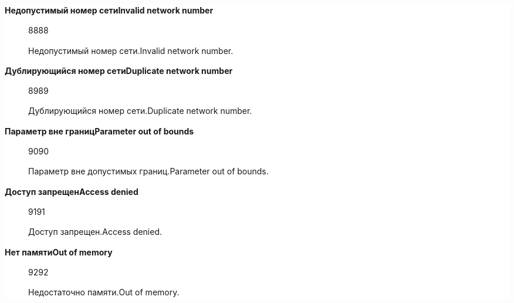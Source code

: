 </dd> <dt>

<span data-ttu-id="daa8b-193">**Недопустимый номер сети**</span><span class="sxs-lookup"><span data-stu-id="daa8b-193">**Invalid network number**</span></span>
</dt> <dd>

<span data-ttu-id="daa8b-194">88</span><span class="sxs-lookup"><span data-stu-id="daa8b-194">88</span></span>

<span data-ttu-id="daa8b-195">Недопустимый номер сети.</span><span class="sxs-lookup"><span data-stu-id="daa8b-195">Invalid network number.</span></span>

</dd> <dt>

<span data-ttu-id="daa8b-196">**Дублирующийся номер сети**</span><span class="sxs-lookup"><span data-stu-id="daa8b-196">**Duplicate network number**</span></span>
</dt> <dd>

<span data-ttu-id="daa8b-197">89</span><span class="sxs-lookup"><span data-stu-id="daa8b-197">89</span></span>

<span data-ttu-id="daa8b-198">Дублирующийся номер сети.</span><span class="sxs-lookup"><span data-stu-id="daa8b-198">Duplicate network number.</span></span>

</dd> <dt>

<span data-ttu-id="daa8b-199">**Параметр вне границ**</span><span class="sxs-lookup"><span data-stu-id="daa8b-199">**Parameter out of bounds**</span></span>
</dt> <dd>

<span data-ttu-id="daa8b-200">90</span><span class="sxs-lookup"><span data-stu-id="daa8b-200">90</span></span>

<span data-ttu-id="daa8b-201">Параметр вне допустимых границ.</span><span class="sxs-lookup"><span data-stu-id="daa8b-201">Parameter out of bounds.</span></span>

</dd> <dt>

<span data-ttu-id="daa8b-202">**Доступ запрещен**</span><span class="sxs-lookup"><span data-stu-id="daa8b-202">**Access denied**</span></span>
</dt> <dd>

<span data-ttu-id="daa8b-203">91</span><span class="sxs-lookup"><span data-stu-id="daa8b-203">91</span></span>

<span data-ttu-id="daa8b-204">Доступ запрещен.</span><span class="sxs-lookup"><span data-stu-id="daa8b-204">Access denied.</span></span>

</dd> <dt>

<span data-ttu-id="daa8b-205">**Нет памяти**</span><span class="sxs-lookup"><span data-stu-id="daa8b-205">**Out of memory**</span></span>
</dt> <dd>

<span data-ttu-id="daa8b-206">92</span><span class="sxs-lookup"><span data-stu-id="daa8b-206">92</span></span>

<span data-ttu-id="daa8b-207">Недостаточно памяти.</span><span class="sxs-lookup"><span data-stu-id="daa8b-207">Out of memory.</span></span>
